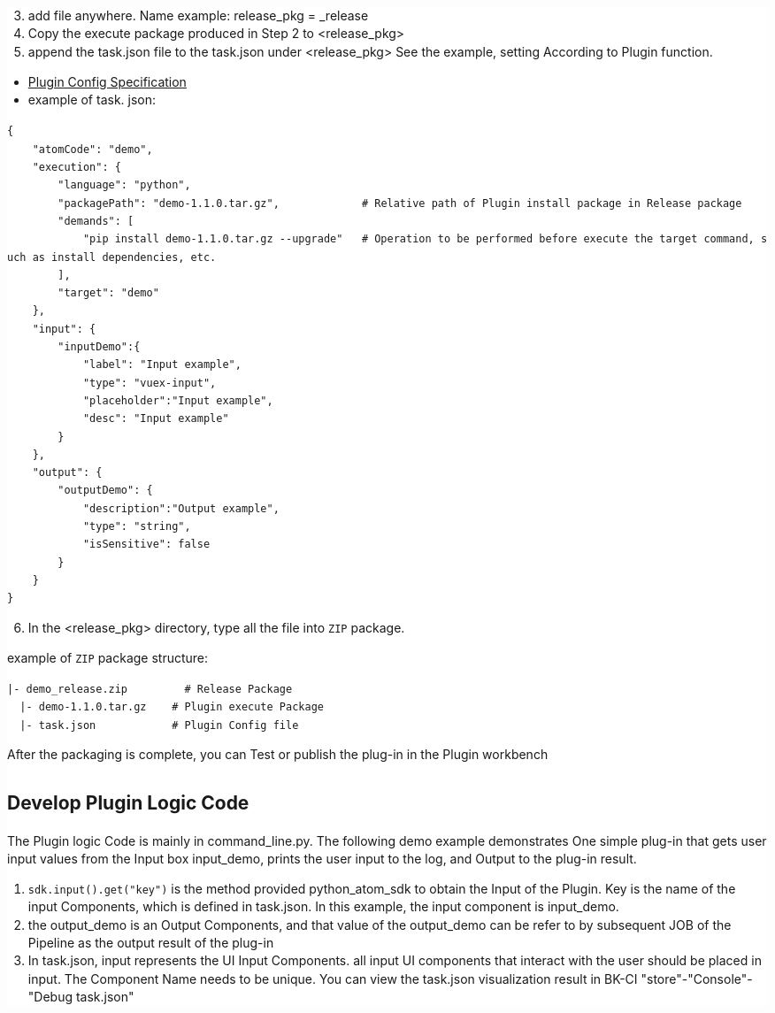  3. add file anywhere. Name example: release\_pkg = <Your Plugin ID>\_release 
 4. Copy the execute package produced in Step 2 to <release\_pkg> 
 5. append the task.json file to the task.json under <release\_pkg> See the example, setting According to Plugin function. 

   * [Plugin Config Specification](../plugin-dev-standard/plugin-config.md) 
   * example of task. json: 

   ```text 
   { 
       "atomCode": "demo", 
       "execution": { 
           "language": "python", 
           "packagePath": "demo-1.1.0.tar.gz",             # Relative path of Plugin install package in Release package 
           "demands": [ 
               "pip install demo-1.1.0.tar.gz --upgrade"   # Operation to be performed before execute the target command, such as install dependencies, etc. 
           ], 
           "target": "demo" 
       }, 
       "input": { 
           "inputDemo":{ 
               "label": "Input example",  
               "type": "vuex-input", 
               "placeholder":"Input example", 
               "desc": "Input example" 
           } 
       }, 
       "output": { 
           "outputDemo": { 
               "description":"Output example", 
               "type": "string", 
               "isSensitive": false 
           } 
       } 
   } 
   ``` 

 6. In the <release\_pkg> directory, type all the file into `ZIP` package. 

 example of `ZIP` package structure: 

 ```text 
 |- demo_release.zip         # Release Package 
   |- demo-1.1.0.tar.gz    # Plugin execute Package 
   |- task.json            # Plugin Config file 
 ``` 

 After the packaging is complete, you can Test or publish the plug-in in the Plugin workbench 


 ## Develop Plugin Logic Code 
 The Plugin logic Code is mainly in command_line.py. The following demo example demonstrates One simple plug-in that gets user input values from the Input box input_demo, prints the user input to the log, and Output to the plug-in result. 
 1. `sdk.input().get("key")` is the method provided python_atom_sdk to obtain the Input of the Plugin. Key is the name of the input Components, which is defined in task.json. In this example, the input component is input_demo. 
 2. the output_demo is an Output Components, and that value of the output_demo can be refer to by subsequent JOB of the Pipeline as the output result of the plug-in 
 3. In task.json, input represents the UI Input Components. all input UI components that interact with the user should be placed in input. The Component Name needs to be unique. You can view the task.json visualization result in BK-CI "store"-"Console"-"Debug task.json" 
